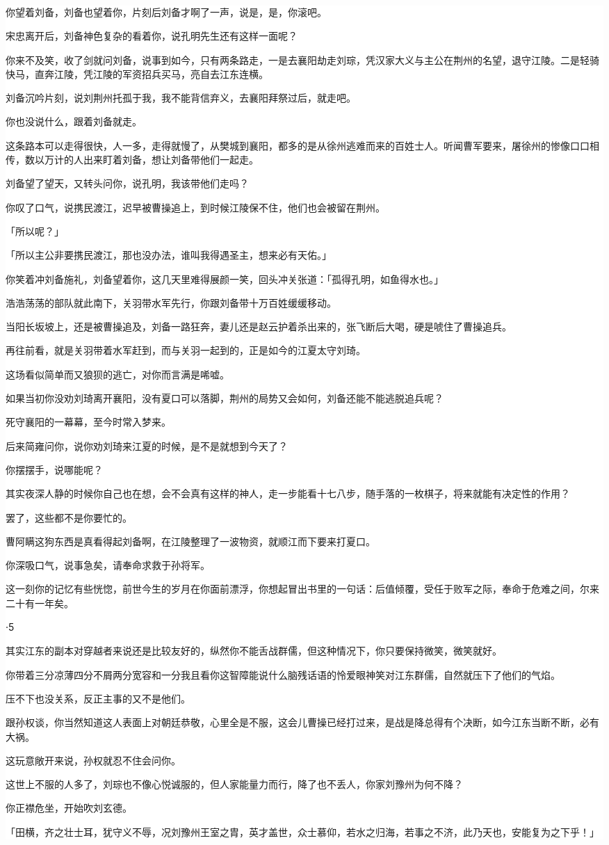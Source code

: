 你望着刘备，刘备也望着你，片刻后刘备才啊了一声，说是，是，你滚吧。

宋忠离开后，刘备神色复杂的看着你，说孔明先生还有这样一面呢？

你来不及笑，收了剑就问刘备，说事到如今，只有两条路走，一是去襄阳劫走刘琮，凭汉家大义与主公在荆州的名望，退守江陵。二是轻骑快马，直奔江陵，凭江陵的军资招兵买马，亮自去江东连横。

刘备沉吟片刻，说刘荆州托孤于我，我不能背信弃义，去襄阳拜祭过后，就走吧。

你也没说什么，跟着刘备就走。

这条路本可以走得很快，人一多，走得就慢了，从樊城到襄阳，都多的是从徐州逃难而来的百姓士人。听闻曹军要来，屠徐州的惨像口口相传，数以万计的人出来盯着刘备，想让刘备带他们一起走。

刘备望了望天，又转头问你，说孔明，我该带他们走吗？

你叹了口气，说携民渡江，迟早被曹操追上，到时候江陵保不住，他们也会被留在荆州。

「所以呢？」

「所以主公非要携民渡江，那也没办法，谁叫我得遇圣主，想来必有天佑。」

你笑着冲刘备施礼，刘备望着你，这几天里难得展颜一笑，回头冲关张道：「孤得孔明，如鱼得水也。」

浩浩荡荡的部队就此南下，关羽带水军先行，你跟刘备带十万百姓缓缓移动。

当阳长坂坡上，还是被曹操追及，刘备一路狂奔，妻儿还是赵云护着杀出来的，张飞断后大喝，硬是唬住了曹操追兵。

再往前看，就是关羽带着水军赶到，而与关羽一起到的，正是如今的江夏太守刘琦。

这场看似简单而又狼狈的逃亡，对你而言满是唏嘘。

如果当初你没劝刘琦离开襄阳，没有夏口可以落脚，荆州的局势又会如何，刘备还能不能逃脱追兵呢？

死守襄阳的一幕幕，至今时常入梦来。

后来简雍问你，说你劝刘琦来江夏的时候，是不是就想到今天了？

你摆摆手，说哪能呢？

其实夜深人静的时候你自己也在想，会不会真有这样的神人，走一步能看十七八步，随手落的一枚棋子，将来就能有决定性的作用？

罢了，这些都不是你要忙的。

曹阿瞒这狗东西是真看得起刘备啊，在江陵整理了一波物资，就顺江而下要来打夏口。

你深吸口气，说事急矣，请奉命求救于孙将军。

这一刻你的记忆有些恍惚，前世今生的岁月在你面前漂浮，你想起冒出书里的一句话：后值倾覆，受任于败军之际，奉命于危难之间，尔来二十有一年矣。

·5

其实江东的副本对穿越者来说还是比较友好的，纵然你不能舌战群儒，但这种情况下，你只要保持微笑，微笑就好。

你带着三分凉薄四分不屑两分宽容和一分我且看你这智障能说什么脑残话语的怜爱眼神笑对江东群儒，自然就压下了他们的气焰。

压不下也没关系，反正主事的又不是他们。

跟孙权谈，你当然知道这人表面上对朝廷恭敬，心里全是不服，这会儿曹操已经打过来，是战是降总得有个决断，如今江东当断不断，必有大祸。

这玩意敞开来说，孙权就忍不住会问你。

这世上不服的人多了，刘琮也不像心悦诚服的，但人家能量力而行，降了也不丢人，你家刘豫州为何不降？

你正襟危坐，开始吹刘玄德。

「田横，齐之壮士耳，犹守义不辱，况刘豫州王室之胄，英才盖世，众士慕仰，若水之归海，若事之不济，此乃天也，安能复为之下乎！」
